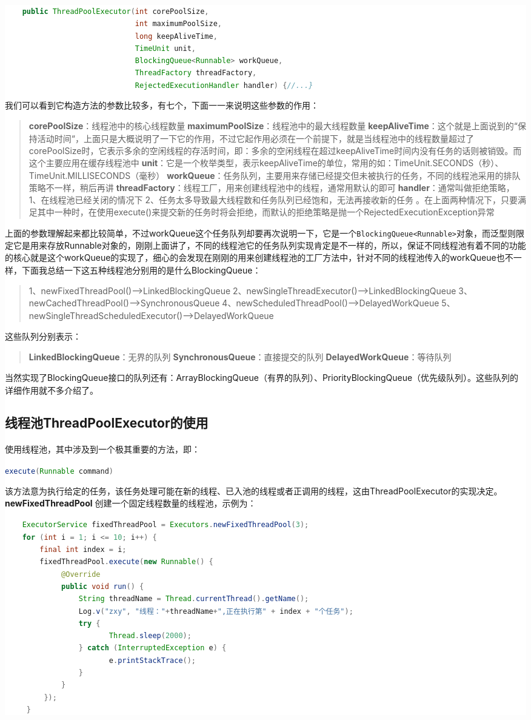 ```java
    public ThreadPoolExecutor(int corePoolSize,
                              int maximumPoolSize,
                              long keepAliveTime,
                              TimeUnit unit,
                              BlockingQueue<Runnable> workQueue,
                              ThreadFactory threadFactory,
                              RejectedExecutionHandler handler) {//...}
```

我们可以看到它构造方法的参数比较多，有七个，下面一一来说明这些参数的作用：

> **corePoolSize**：线程池中的核心线程数量 
> **maximumPoolSize**：线程池中的最大线程数量 
> **keepAliveTime**：这个就是上面说到的“保持活动时间“，上面只是大概说明了一下它的作用，不过它起作用必须在一个前提下，就是当线程池中的线程数量超过了corePoolSize时，它表示多余的空闲线程的存活时间，即：多余的空闲线程在超过keepAliveTime时间内没有任务的话则被销毁。而这个主要应用在缓存线程池中 
> **unit**：它是一个枚举类型，表示keepAliveTime的单位，常用的如：TimeUnit.SECONDS（秒）、TimeUnit.MILLISECONDS（毫秒） 
> **workQueue**：任务队列，主要用来存储已经提交但未被执行的任务，不同的线程池采用的排队策略不一样，稍后再讲 
> **threadFactory**：线程工厂，用来创建线程池中的线程，通常用默认的即可 
> **handler**：通常叫做拒绝策略，1、在线程池已经关闭的情况下 2、任务太多导致最大线程数和任务队列已经饱和，无法再接收新的任务 。在上面两种情况下，只要满足其中一种时，在使用execute()来提交新的任务时将会拒绝，而默认的拒绝策略是抛一个RejectedExecutionException异常

上面的参数理解起来都比较简单，不过workQueue这个任务队列却要再次说明一下，它是一个`BlockingQueue<Runnable>`对象，而泛型则限定它是用来存放Runnable对象的，刚刚上面讲了，不同的线程池它的任务队列实现肯定是不一样的，所以，保证不同线程池有着不同的功能的核心就是这个workQueue的实现了，细心的会发现在刚刚的用来创建线程池的工厂方法中，针对不同的线程池传入的workQueue也不一样，下面我总结一下这五种线程池分别用的是什么BlockingQueue：

> 1、newFixedThreadPool()—>LinkedBlockingQueue 
> 2、newSingleThreadExecutor()—>LinkedBlockingQueue 
> 3、newCachedThreadPool()—>SynchronousQueue 
> 4、newScheduledThreadPool()—>DelayedWorkQueue 
> 5、newSingleThreadScheduledExecutor()—>DelayedWorkQueue

这些队列分别表示：

> **LinkedBlockingQueue**：无界的队列 
> **SynchronousQueue**：直接提交的队列 
> **DelayedWorkQueue**：等待队列

当然实现了BlockingQueue接口的队列还有：ArrayBlockingQueue（有界的队列）、PriorityBlockingQueue（优先级队列）。这些队列的详细作用就不多介绍了。

## **线程池ThreadPoolExecutor的使用**

使用线程池，其中涉及到一个极其重要的方法，即：

```java
execute(Runnable command) 
```

该方法意为执行给定的任务，该任务处理可能在新的线程、已入池的线程或者正调用的线程，这由ThreadPoolExecutor的实现决定。 
**newFixedThreadPool** 
创建一个固定线程数量的线程池，示例为：

```java
    ExecutorService fixedThreadPool = Executors.newFixedThreadPool(3);
    for (int i = 1; i <= 10; i++) {
        final int index = i;
        fixedThreadPool.execute(new Runnable() {
             @Override
             public void run() {
                 String threadName = Thread.currentThread().getName();
                 Log.v("zxy", "线程："+threadName+",正在执行第" + index + "个任务");
                 try {
                        Thread.sleep(2000);
                 } catch (InterruptedException e) {
                        e.printStackTrace();
                 }
             }
         });
     }
```